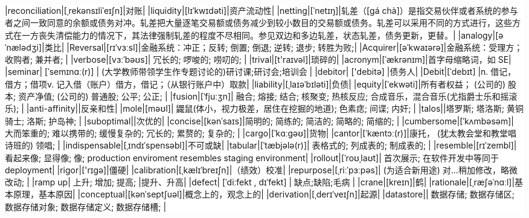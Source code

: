 |reconciliation|[ˌrekənsɪliˈeɪʃn]|对账|
|liquidity|[lɪˈkwɪdəti]|资产流动性|
|netting|[ˈnetɪŋ]|轧差（[gá chà]）是指交易伙伴或者系统的参与者之间一致同意的余额或债务对冲。轧差把大量逐笔交易额或债务减少到较小数目的交易额或债务。轧差可以采用不同的方式进行，这些方式在一方丧失清偿能力的情况下，其法律强制轧差的程度不尽相同。参见双边和多边轧差，状态轧差，债务更新，更替。|
|analogy|[əˈnælədʒi]|类比|
|Reversal|[rɪˈvɜːsl]|金融系统：冲正；反转; 倒置; 倒退; 逆转; 退步; 转胜为败;|
|Acquirer|[əˈkwaɪərə]|金融系统：受理⽅；收购者; 兼并者; |
|verbose|[vɜːˈbəʊs]| 冗长的; 啰唆的; 唠叨的; |
|trival|[t'raɪvəl]|琐碎的|
|acronym|[ˈækrənɪm]|首字母缩略词，如 SE|
|seminar| [ˈsemɪnɑː(r)] | (大学教师带领学生作专题讨论的)研讨课;研讨会;培训会 |
|debitor| ['debitə] |债务人|
|Debit|[ˈdebɪt] |n. 借记，借方；借项v. 记入借（账户）借方，借记；（从银行账户中）取款|
|liability|[ˌlaɪəˈbɪləti]|负债|
|equity|[ˈekwəti]|所有者权益； (公司的) 股本; 资产净值; (公司的) 普通股; 公平; 公正; |
|fusion|[ˈfjuːʒn]| 融合; 熔接; 结合; 核聚变; 热核反应; 合成音乐，混合音乐(尤指爵士乐和摇滚乐); |
|anti-affinity||反亲和性|
|mole|[məʊl]| 鼹鼠(体小，视力极差，居住在挖掘的地道); 色素痣; 间谍; 内奸; |
|talos||塔罗斯; 塔洛斯; 黄铜骑士; 洛斯; 护岛神; |
|suboptimal||次优的|
|concise|[kənˈsaɪs]|简明的; 简练的; 简洁的; 简略的; 简缩的; |
|cumbersome|[ˈkʌmbəsəm]| 大而笨重的; 难以携带的; 缓慢复杂的; 冗长的; 累赘的; 复杂的; |
|cargo|[ˈkɑːɡəʊ]|货物|
|cantor|[ˈkæntɔː(r)]|康托， (犹太教会堂和教堂唱诗班的) 领唱; |
|indispensable|[ˌɪndɪˈspensəbl]|不可或缺|
|tabular|[ˈtæbjələ(r)]| 表格式的; 列成表的; 制成表的; |
|resemble|[rɪˈzembl]| 看起来像; 显得像; 像; production enviroment resembles staging environment|
|rollout|[ˈroʊˌlaʊt]| 首次展示; 在软件开发中等同于 deployment|
|rigor|['rɪɡə]|僵硬|
|calibration|[ˌkælɪˈbreɪʃn]|（绩效）校准|
|repurpose|[ˌriːˈpɜːpəs]| (为适合新用途) 对…稍加修改，略微改动; |
|ramp up| 上升; 增加; 提高; |提升、升高|
|defect| [ˈdiːfekt , dɪˈfekt] | 缺点;缺陷;毛病 |
|crane|[kreɪn]|鹤|
|rationale|[ˌræʃəˈnɑːl]|基本原理，基本原因|
|conceptual|[kənˈseptʃuəl]|概念上的，观念上的|
|derivation|[ˌderɪˈveɪʃn]|起源|
|datastore|| 数据存储; 数据存储区; 数据存储对象; 数据存储定义; 数据存储槽; |
